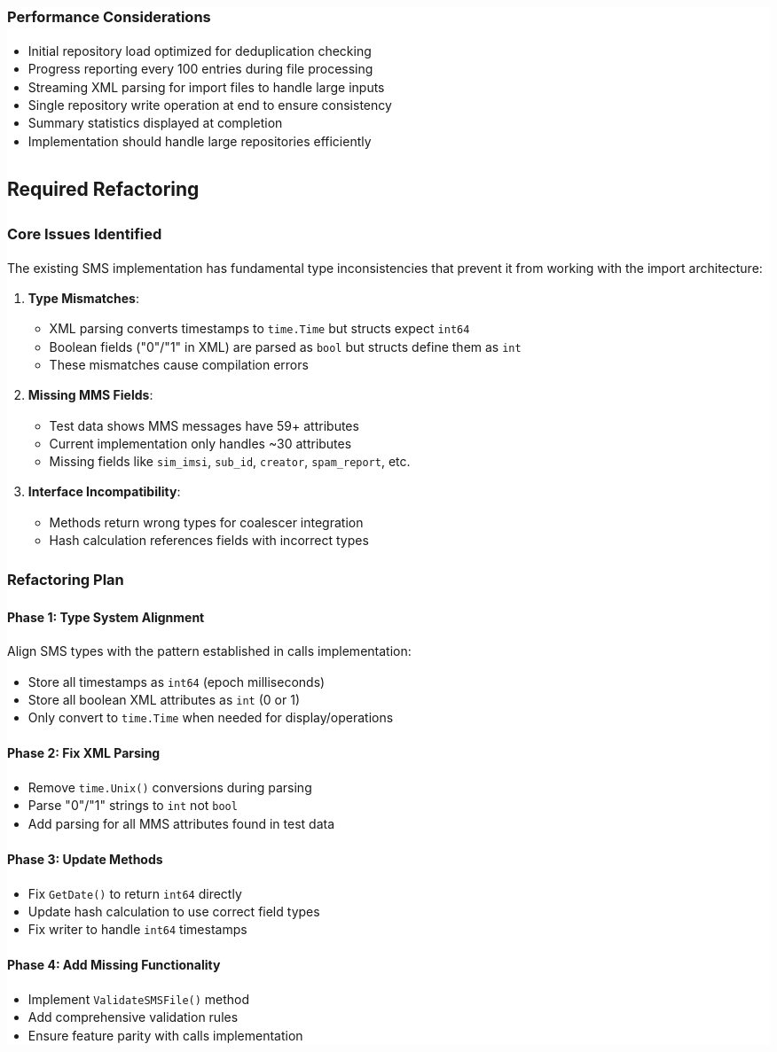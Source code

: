 ### Performance Considerations
- Initial repository load optimized for deduplication checking
- Progress reporting every 100 entries during file processing
- Streaming XML parsing for import files to handle large inputs
- Single repository write operation at end to ensure consistency
- Summary statistics displayed at completion
- Implementation should handle large repositories efficiently

## Required Refactoring

### Core Issues Identified
The existing SMS implementation has fundamental type inconsistencies that prevent it from working with the import architecture:

1. **Type Mismatches**: 
   - XML parsing converts timestamps to `time.Time` but structs expect `int64`
   - Boolean fields ("0"/"1" in XML) are parsed as `bool` but structs define them as `int`
   - These mismatches cause compilation errors

2. **Missing MMS Fields**:
   - Test data shows MMS messages have 59+ attributes
   - Current implementation only handles ~30 attributes
   - Missing fields like `sim_imsi`, `sub_id`, `creator`, `spam_report`, etc.

3. **Interface Incompatibility**:
   - Methods return wrong types for coalescer integration
   - Hash calculation references fields with incorrect types

### Refactoring Plan

#### Phase 1: Type System Alignment
Align SMS types with the pattern established in calls implementation:
- Store all timestamps as `int64` (epoch milliseconds)
- Store all boolean XML attributes as `int` (0 or 1)
- Only convert to `time.Time` when needed for display/operations

#### Phase 2: Fix XML Parsing
- Remove `time.Unix()` conversions during parsing
- Parse "0"/"1" strings to `int` not `bool`
- Add parsing for all MMS attributes found in test data

#### Phase 3: Update Methods
- Fix `GetDate()` to return `int64` directly
- Update hash calculation to use correct field types
- Fix writer to handle `int64` timestamps

#### Phase 4: Add Missing Functionality
- Implement `ValidateSMSFile()` method
- Add comprehensive validation rules
- Ensure feature parity with calls implementation
